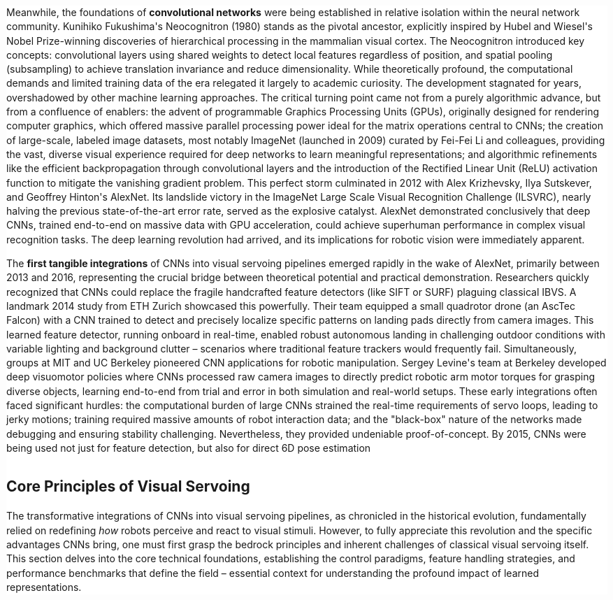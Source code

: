 Meanwhile, the foundations of **convolutional networks** were being established in relative isolation within the neural network community. Kunihiko Fukushima's Neocognitron (1980) stands as the pivotal ancestor, explicitly inspired by Hubel and Wiesel's Nobel Prize-winning discoveries of hierarchical processing in the mammalian visual cortex. The Neocognitron introduced key concepts: convolutional layers using shared weights to detect local features regardless of position, and spatial pooling (subsampling) to achieve translation invariance and reduce dimensionality. While theoretically profound, the computational demands and limited training data of the era relegated it largely to academic curiosity. The development stagnated for years, overshadowed by other machine learning approaches. The critical turning point came not from a purely algorithmic advance, but from a confluence of enablers: the advent of programmable Graphics Processing Units (GPUs), originally designed for rendering computer graphics, which offered massive parallel processing power ideal for the matrix operations central to CNNs; the creation of large-scale, labeled image datasets, most notably ImageNet (launched in 2009) curated by Fei-Fei Li and colleagues, providing the vast, diverse visual experience required for deep networks to learn meaningful representations; and algorithmic refinements like the efficient backpropagation through convolutional layers and the introduction of the Rectified Linear Unit (ReLU) activation function to mitigate the vanishing gradient problem. This perfect storm culminated in 2012 with Alex Krizhevsky, Ilya Sutskever, and Geoffrey Hinton's AlexNet. Its landslide victory in the ImageNet Large Scale Visual Recognition Challenge (ILSVRC), nearly halving the previous state-of-the-art error rate, served as the explosive catalyst. AlexNet demonstrated conclusively that deep CNNs, trained end-to-end on massive data with GPU acceleration, could achieve superhuman performance in complex visual recognition tasks. The deep learning revolution had arrived, and its implications for robotic vision were immediately apparent.

The **first tangible integrations** of CNNs into visual servoing pipelines emerged rapidly in the wake of AlexNet, primarily between 2013 and 2016, representing the crucial bridge between theoretical potential and practical demonstration. Researchers quickly recognized that CNNs could replace the fragile handcrafted feature detectors (like SIFT or SURF) plaguing classical IBVS. A landmark 2014 study from ETH Zurich showcased this powerfully. Their team equipped a small quadrotor drone (an AscTec Falcon) with a CNN trained to detect and precisely localize specific patterns on landing pads directly from camera images. This learned feature detector, running onboard in real-time, enabled robust autonomous landing in challenging outdoor conditions with variable lighting and background clutter – scenarios where traditional feature trackers would frequently fail. Simultaneously, groups at MIT and UC Berkeley pioneered CNN applications for robotic manipulation. Sergey Levine's team at Berkeley developed deep visuomotor policies where CNNs processed raw camera images to directly predict robotic arm motor torques for grasping diverse objects, learning end-to-end from trial and error in both simulation and real-world setups. These early integrations often faced significant hurdles: the computational burden of large CNNs strained the real-time requirements of servo loops, leading to jerky motions; training required massive amounts of robot interaction data; and the "black-box" nature of the networks made debugging and ensuring stability challenging. Nevertheless, they provided undeniable proof-of-concept. By 2015, CNNs were being used not just for feature detection, but also for direct 6D pose estimation

## Core Principles of Visual Servoing

The transformative integrations of CNNs into visual servoing pipelines, as chronicled in the historical evolution, fundamentally relied on redefining *how* robots perceive and react to visual stimuli. However, to fully appreciate this revolution and the specific advantages CNNs bring, one must first grasp the bedrock principles and inherent challenges of classical visual servoing itself. This section delves into the core technical foundations, establishing the control paradigms, feature handling strategies, and performance benchmarks that define the field – essential context for understanding the profound impact of learned representations.
